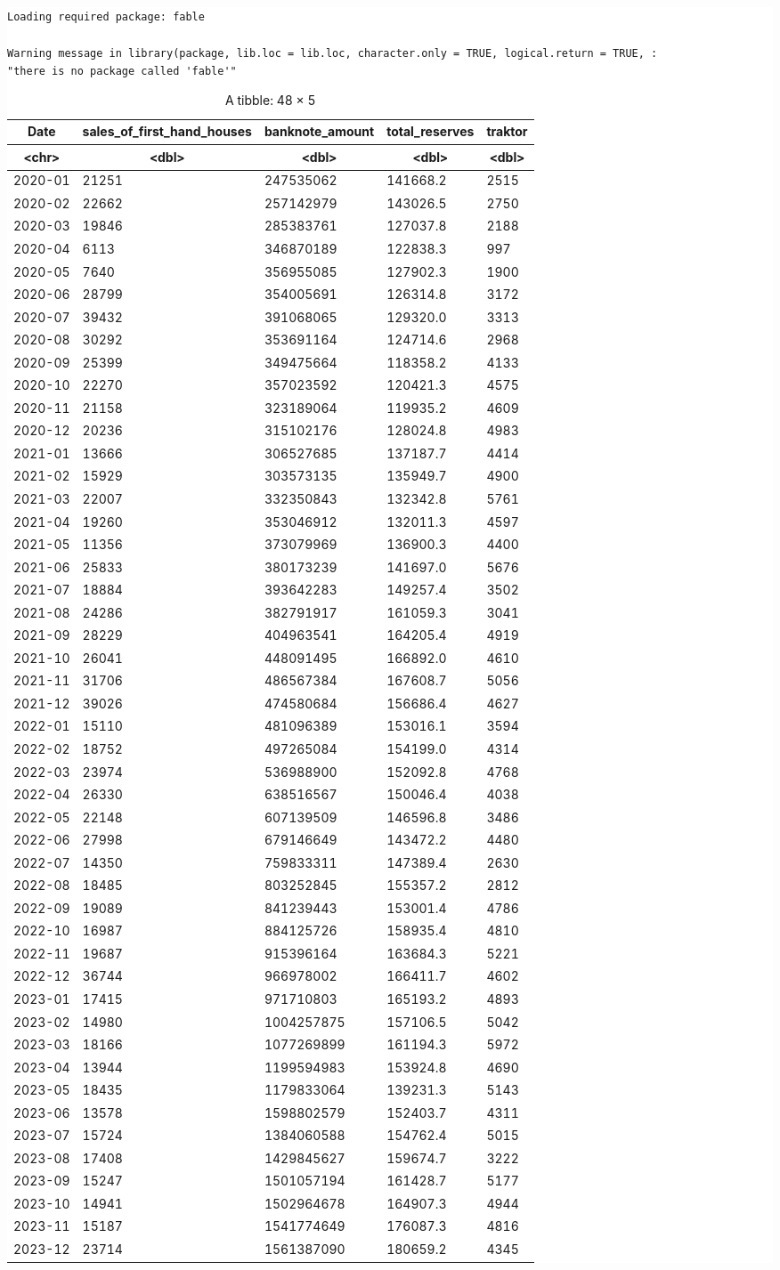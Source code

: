     Loading required package: fable
    
    Warning message in library(package, lib.loc = lib.loc, character.only = TRUE, logical.return = TRUE, :
    "there is no package called 'fable'"
    


<table class="dataframe">
<caption>A tibble: 48 × 5</caption>
<thead>
	<tr><th scope=col>Date</th><th scope=col>sales_of_first_hand_houses</th><th scope=col>banknote_amount</th><th scope=col>total_reserves</th><th scope=col>traktor</th></tr>
	<tr><th scope=col>&lt;chr&gt;</th><th scope=col>&lt;dbl&gt;</th><th scope=col>&lt;dbl&gt;</th><th scope=col>&lt;dbl&gt;</th><th scope=col>&lt;dbl&gt;</th></tr>
</thead>
<tbody>
	<tr><td>2020-01</td><td>21251</td><td> 247535062</td><td>141668.2</td><td>2515</td></tr>
	<tr><td>2020-02</td><td>22662</td><td> 257142979</td><td>143026.5</td><td>2750</td></tr>
	<tr><td>2020-03</td><td>19846</td><td> 285383761</td><td>127037.8</td><td>2188</td></tr>
	<tr><td>2020-04</td><td> 6113</td><td> 346870189</td><td>122838.3</td><td> 997</td></tr>
	<tr><td>2020-05</td><td> 7640</td><td> 356955085</td><td>127902.3</td><td>1900</td></tr>
	<tr><td>2020-06</td><td>28799</td><td> 354005691</td><td>126314.8</td><td>3172</td></tr>
	<tr><td>2020-07</td><td>39432</td><td> 391068065</td><td>129320.0</td><td>3313</td></tr>
	<tr><td>2020-08</td><td>30292</td><td> 353691164</td><td>124714.6</td><td>2968</td></tr>
	<tr><td>2020-09</td><td>25399</td><td> 349475664</td><td>118358.2</td><td>4133</td></tr>
	<tr><td>2020-10</td><td>22270</td><td> 357023592</td><td>120421.3</td><td>4575</td></tr>
	<tr><td>2020-11</td><td>21158</td><td> 323189064</td><td>119935.2</td><td>4609</td></tr>
	<tr><td>2020-12</td><td>20236</td><td> 315102176</td><td>128024.8</td><td>4983</td></tr>
	<tr><td>2021-01</td><td>13666</td><td> 306527685</td><td>137187.7</td><td>4414</td></tr>
	<tr><td>2021-02</td><td>15929</td><td> 303573135</td><td>135949.7</td><td>4900</td></tr>
	<tr><td>2021-03</td><td>22007</td><td> 332350843</td><td>132342.8</td><td>5761</td></tr>
	<tr><td>2021-04</td><td>19260</td><td> 353046912</td><td>132011.3</td><td>4597</td></tr>
	<tr><td>2021-05</td><td>11356</td><td> 373079969</td><td>136900.3</td><td>4400</td></tr>
	<tr><td>2021-06</td><td>25833</td><td> 380173239</td><td>141697.0</td><td>5676</td></tr>
	<tr><td>2021-07</td><td>18884</td><td> 393642283</td><td>149257.4</td><td>3502</td></tr>
	<tr><td>2021-08</td><td>24286</td><td> 382791917</td><td>161059.3</td><td>3041</td></tr>
	<tr><td>2021-09</td><td>28229</td><td> 404963541</td><td>164205.4</td><td>4919</td></tr>
	<tr><td>2021-10</td><td>26041</td><td> 448091495</td><td>166892.0</td><td>4610</td></tr>
	<tr><td>2021-11</td><td>31706</td><td> 486567384</td><td>167608.7</td><td>5056</td></tr>
	<tr><td>2021-12</td><td>39026</td><td> 474580684</td><td>156686.4</td><td>4627</td></tr>
	<tr><td>2022-01</td><td>15110</td><td> 481096389</td><td>153016.1</td><td>3594</td></tr>
	<tr><td>2022-02</td><td>18752</td><td> 497265084</td><td>154199.0</td><td>4314</td></tr>
	<tr><td>2022-03</td><td>23974</td><td> 536988900</td><td>152092.8</td><td>4768</td></tr>
	<tr><td>2022-04</td><td>26330</td><td> 638516567</td><td>150046.4</td><td>4038</td></tr>
	<tr><td>2022-05</td><td>22148</td><td> 607139509</td><td>146596.8</td><td>3486</td></tr>
	<tr><td>2022-06</td><td>27998</td><td> 679146649</td><td>143472.2</td><td>4480</td></tr>
	<tr><td>2022-07</td><td>14350</td><td> 759833311</td><td>147389.4</td><td>2630</td></tr>
	<tr><td>2022-08</td><td>18485</td><td> 803252845</td><td>155357.2</td><td>2812</td></tr>
	<tr><td>2022-09</td><td>19089</td><td> 841239443</td><td>153001.4</td><td>4786</td></tr>
	<tr><td>2022-10</td><td>16987</td><td> 884125726</td><td>158935.4</td><td>4810</td></tr>
	<tr><td>2022-11</td><td>19687</td><td> 915396164</td><td>163684.3</td><td>5221</td></tr>
	<tr><td>2022-12</td><td>36744</td><td> 966978002</td><td>166411.7</td><td>4602</td></tr>
	<tr><td>2023-01</td><td>17415</td><td> 971710803</td><td>165193.2</td><td>4893</td></tr>
	<tr><td>2023-02</td><td>14980</td><td>1004257875</td><td>157106.5</td><td>5042</td></tr>
	<tr><td>2023-03</td><td>18166</td><td>1077269899</td><td>161194.3</td><td>5972</td></tr>
	<tr><td>2023-04</td><td>13944</td><td>1199594983</td><td>153924.8</td><td>4690</td></tr>
	<tr><td>2023-05</td><td>18435</td><td>1179833064</td><td>139231.3</td><td>5143</td></tr>
	<tr><td>2023-06</td><td>13578</td><td>1598802579</td><td>152403.7</td><td>4311</td></tr>
	<tr><td>2023-07</td><td>15724</td><td>1384060588</td><td>154762.4</td><td>5015</td></tr>
	<tr><td>2023-08</td><td>17408</td><td>1429845627</td><td>159674.7</td><td>3222</td></tr>
	<tr><td>2023-09</td><td>15247</td><td>1501057194</td><td>161428.7</td><td>5177</td></tr>
	<tr><td>2023-10</td><td>14941</td><td>1502964678</td><td>164907.3</td><td>4944</td></tr>
	<tr><td>2023-11</td><td>15187</td><td>1541774649</td><td>176087.3</td><td>4816</td></tr>
	<tr><td>2023-12</td><td>23714</td><td>1561387090</td><td>180659.2</td><td>4345</td></tr>